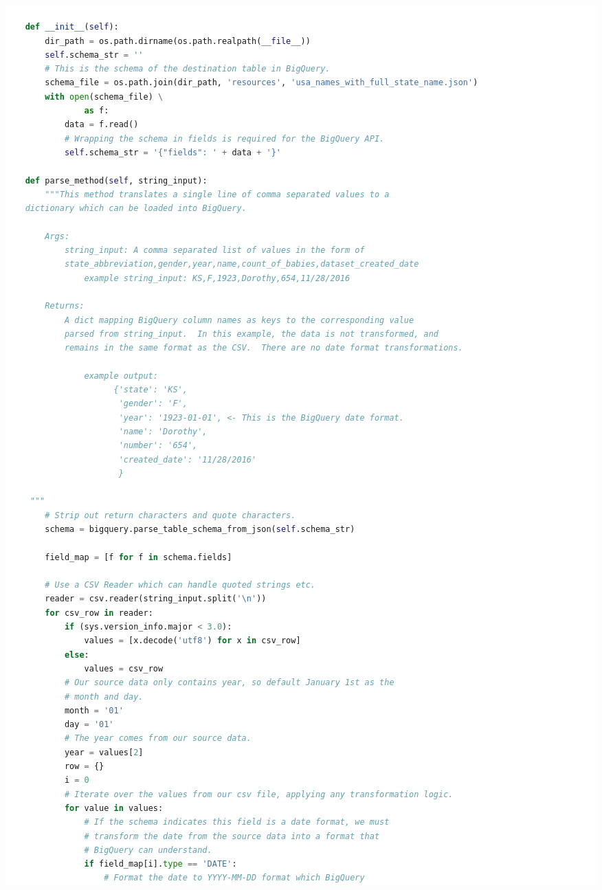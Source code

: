 ```Python

    def __init__(self):
        dir_path = os.path.dirname(os.path.realpath(__file__))
        self.schema_str = ''
        # This is the schema of the destination table in BigQuery.
        schema_file = os.path.join(dir_path, 'resources', 'usa_names_with_full_state_name.json')
        with open(schema_file) \
                as f:
            data = f.read()
            # Wrapping the schema in fields is required for the BigQuery API.
            self.schema_str = '{"fields": ' + data + '}'

    def parse_method(self, string_input):
        """This method translates a single line of comma separated values to a
    dictionary which can be loaded into BigQuery.

        Args:
            string_input: A comma separated list of values in the form of
            state_abbreviation,gender,year,name,count_of_babies,dataset_created_date
                example string_input: KS,F,1923,Dorothy,654,11/28/2016

        Returns:
            A dict mapping BigQuery column names as keys to the corresponding value
            parsed from string_input.  In this example, the data is not transformed, and
            remains in the same format as the CSV.  There are no date format transformations.

                example output:
                      {'state': 'KS',
                       'gender': 'F',
                       'year': '1923-01-01', <- This is the BigQuery date format.
                       'name': 'Dorothy',
                       'number': '654',
                       'created_date': '11/28/2016'
                       }

     """
        # Strip out return characters and quote characters.
        schema = bigquery.parse_table_schema_from_json(self.schema_str)

        field_map = [f for f in schema.fields]

        # Use a CSV Reader which can handle quoted strings etc.
        reader = csv.reader(string_input.split('\n'))
        for csv_row in reader:
            if (sys.version_info.major < 3.0):
                values = [x.decode('utf8') for x in csv_row]
            else:
                values = csv_row
            # Our source data only contains year, so default January 1st as the
            # month and day.
            month = '01'
            day = '01'
            # The year comes from our source data.
            year = values[2]
            row = {}
            i = 0
            # Iterate over the values from our csv file, applying any transformation logic.
            for value in values:
                # If the schema indicates this field is a date format, we must
                # transform the date from the source data into a format that
                # BigQuery can understand.
                if field_map[i].type == 'DATE':
                    # Format the date to YYYY-MM-DD format which BigQuery
```